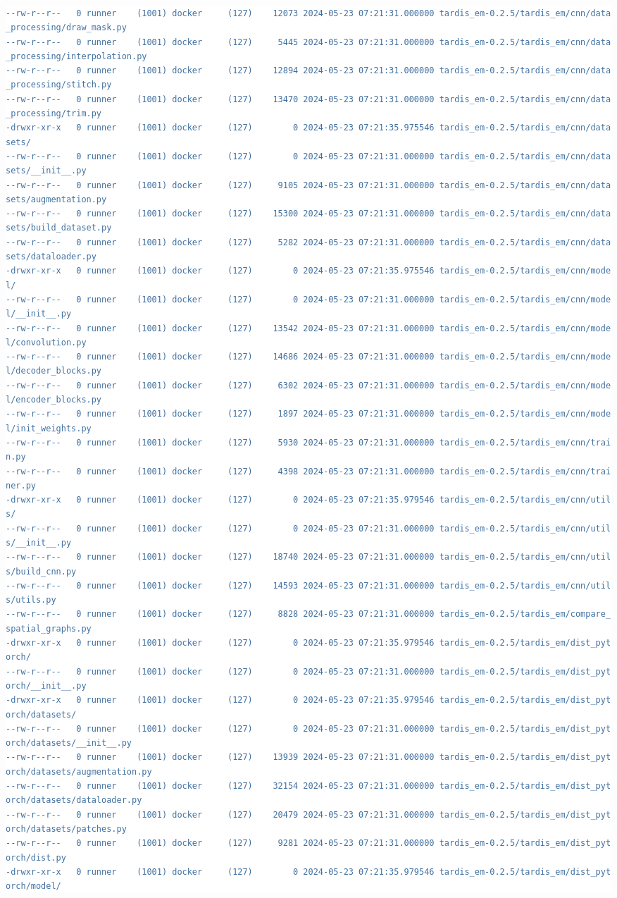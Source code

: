 ```diff
--rw-r--r--   0 runner    (1001) docker     (127)    12073 2024-05-23 07:21:31.000000 tardis_em-0.2.5/tardis_em/cnn/data_processing/draw_mask.py
--rw-r--r--   0 runner    (1001) docker     (127)     5445 2024-05-23 07:21:31.000000 tardis_em-0.2.5/tardis_em/cnn/data_processing/interpolation.py
--rw-r--r--   0 runner    (1001) docker     (127)    12894 2024-05-23 07:21:31.000000 tardis_em-0.2.5/tardis_em/cnn/data_processing/stitch.py
--rw-r--r--   0 runner    (1001) docker     (127)    13470 2024-05-23 07:21:31.000000 tardis_em-0.2.5/tardis_em/cnn/data_processing/trim.py
-drwxr-xr-x   0 runner    (1001) docker     (127)        0 2024-05-23 07:21:35.975546 tardis_em-0.2.5/tardis_em/cnn/datasets/
--rw-r--r--   0 runner    (1001) docker     (127)        0 2024-05-23 07:21:31.000000 tardis_em-0.2.5/tardis_em/cnn/datasets/__init__.py
--rw-r--r--   0 runner    (1001) docker     (127)     9105 2024-05-23 07:21:31.000000 tardis_em-0.2.5/tardis_em/cnn/datasets/augmentation.py
--rw-r--r--   0 runner    (1001) docker     (127)    15300 2024-05-23 07:21:31.000000 tardis_em-0.2.5/tardis_em/cnn/datasets/build_dataset.py
--rw-r--r--   0 runner    (1001) docker     (127)     5282 2024-05-23 07:21:31.000000 tardis_em-0.2.5/tardis_em/cnn/datasets/dataloader.py
-drwxr-xr-x   0 runner    (1001) docker     (127)        0 2024-05-23 07:21:35.975546 tardis_em-0.2.5/tardis_em/cnn/model/
--rw-r--r--   0 runner    (1001) docker     (127)        0 2024-05-23 07:21:31.000000 tardis_em-0.2.5/tardis_em/cnn/model/__init__.py
--rw-r--r--   0 runner    (1001) docker     (127)    13542 2024-05-23 07:21:31.000000 tardis_em-0.2.5/tardis_em/cnn/model/convolution.py
--rw-r--r--   0 runner    (1001) docker     (127)    14686 2024-05-23 07:21:31.000000 tardis_em-0.2.5/tardis_em/cnn/model/decoder_blocks.py
--rw-r--r--   0 runner    (1001) docker     (127)     6302 2024-05-23 07:21:31.000000 tardis_em-0.2.5/tardis_em/cnn/model/encoder_blocks.py
--rw-r--r--   0 runner    (1001) docker     (127)     1897 2024-05-23 07:21:31.000000 tardis_em-0.2.5/tardis_em/cnn/model/init_weights.py
--rw-r--r--   0 runner    (1001) docker     (127)     5930 2024-05-23 07:21:31.000000 tardis_em-0.2.5/tardis_em/cnn/train.py
--rw-r--r--   0 runner    (1001) docker     (127)     4398 2024-05-23 07:21:31.000000 tardis_em-0.2.5/tardis_em/cnn/trainer.py
-drwxr-xr-x   0 runner    (1001) docker     (127)        0 2024-05-23 07:21:35.979546 tardis_em-0.2.5/tardis_em/cnn/utils/
--rw-r--r--   0 runner    (1001) docker     (127)        0 2024-05-23 07:21:31.000000 tardis_em-0.2.5/tardis_em/cnn/utils/__init__.py
--rw-r--r--   0 runner    (1001) docker     (127)    18740 2024-05-23 07:21:31.000000 tardis_em-0.2.5/tardis_em/cnn/utils/build_cnn.py
--rw-r--r--   0 runner    (1001) docker     (127)    14593 2024-05-23 07:21:31.000000 tardis_em-0.2.5/tardis_em/cnn/utils/utils.py
--rw-r--r--   0 runner    (1001) docker     (127)     8828 2024-05-23 07:21:31.000000 tardis_em-0.2.5/tardis_em/compare_spatial_graphs.py
-drwxr-xr-x   0 runner    (1001) docker     (127)        0 2024-05-23 07:21:35.979546 tardis_em-0.2.5/tardis_em/dist_pytorch/
--rw-r--r--   0 runner    (1001) docker     (127)        0 2024-05-23 07:21:31.000000 tardis_em-0.2.5/tardis_em/dist_pytorch/__init__.py
-drwxr-xr-x   0 runner    (1001) docker     (127)        0 2024-05-23 07:21:35.979546 tardis_em-0.2.5/tardis_em/dist_pytorch/datasets/
--rw-r--r--   0 runner    (1001) docker     (127)        0 2024-05-23 07:21:31.000000 tardis_em-0.2.5/tardis_em/dist_pytorch/datasets/__init__.py
--rw-r--r--   0 runner    (1001) docker     (127)    13939 2024-05-23 07:21:31.000000 tardis_em-0.2.5/tardis_em/dist_pytorch/datasets/augmentation.py
--rw-r--r--   0 runner    (1001) docker     (127)    32154 2024-05-23 07:21:31.000000 tardis_em-0.2.5/tardis_em/dist_pytorch/datasets/dataloader.py
--rw-r--r--   0 runner    (1001) docker     (127)    20479 2024-05-23 07:21:31.000000 tardis_em-0.2.5/tardis_em/dist_pytorch/datasets/patches.py
--rw-r--r--   0 runner    (1001) docker     (127)     9281 2024-05-23 07:21:31.000000 tardis_em-0.2.5/tardis_em/dist_pytorch/dist.py
-drwxr-xr-x   0 runner    (1001) docker     (127)        0 2024-05-23 07:21:35.979546 tardis_em-0.2.5/tardis_em/dist_pytorch/model/
```